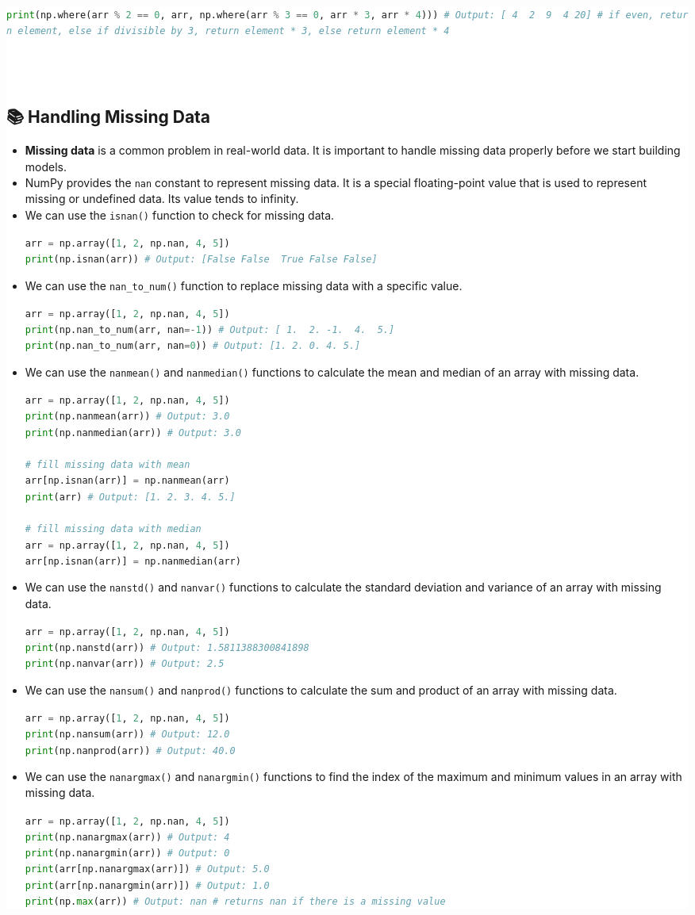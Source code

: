 ```python
print(np.where(arr % 2 == 0, arr, np.where(arr % 3 == 0, arr * 3, arr * 4))) # Output: [ 4  2  9  4 20] # if even, return element, else if divisible by 3, return element * 3, else return element * 4
```

<br><br>

## 📚 Handling Missing Data
- **Missing data** is a common problem in real-world data. It is important to handle missing data properly before we start building models.
- NumPy provides the `nan` constant to represent missing data. It is a special floating-point value that is used to represent missing or undefined data. Its value tends to infinity.
- We can use the `isnan()` function to check for missing data.
    ```python
    arr = np.array([1, 2, np.nan, 4, 5])
    print(np.isnan(arr)) # Output: [False False  True False False]
    ```
- We can use the `nan_to_num()` function to replace missing data with a specific value.
    ```python
    arr = np.array([1, 2, np.nan, 4, 5])
    print(np.nan_to_num(arr, nan=-1)) # Output: [ 1.  2. -1.  4.  5.]
    print(np.nan_to_num(arr, nan=0)) # Output: [1. 2. 0. 4. 5.]
    ```
- We can use the `nanmean()` and `nanmedian()` functions to calculate the mean and median of an array with missing data.
    ```python
    arr = np.array([1, 2, np.nan, 4, 5])
    print(np.nanmean(arr)) # Output: 3.0
    print(np.nanmedian(arr)) # Output: 3.0

    # fill missing data with mean
    arr[np.isnan(arr)] = np.nanmean(arr)
    print(arr) # Output: [1. 2. 3. 4. 5.]

    # fill missing data with median
    arr = np.array([1, 2, np.nan, 4, 5])
    arr[np.isnan(arr)] = np.nanmedian(arr)
    ```
- We can use the `nanstd()` and `nanvar()` functions to calculate the standard deviation and variance of an array with missing data.
    ```python
    arr = np.array([1, 2, np.nan, 4, 5])
    print(np.nanstd(arr)) # Output: 1.5811388300841898
    print(np.nanvar(arr)) # Output: 2.5
    ```
- We can use the `nansum()` and `nanprod()` functions to calculate the sum and product of an array with missing data.
    ```python
    arr = np.array([1, 2, np.nan, 4, 5])
    print(np.nansum(arr)) # Output: 12.0
    print(np.nanprod(arr)) # Output: 40.0
    ```
- We can use the `nanargmax()` and `nanargmin()` functions to find the index of the maximum and minimum values in an array with missing data.
    ```python
    arr = np.array([1, 2, np.nan, 4, 5])
    print(np.nanargmax(arr)) # Output: 4
    print(np.nanargmin(arr)) # Output: 0
    print(arr[np.nanargmax(arr)]) # Output: 5.0
    print(arr[np.nanargmin(arr)]) # Output: 1.0
    print(np.max(arr)) # Output: nan # returns nan if there is a missing value